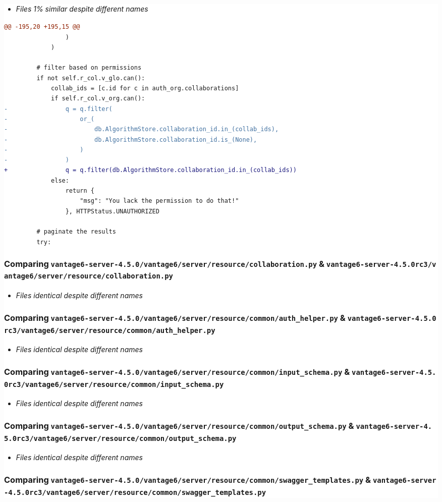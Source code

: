  * *Files 1% similar despite different names*

```diff
@@ -195,20 +195,15 @@
                 )
             )
 
         # filter based on permissions
         if not self.r_col.v_glo.can():
             collab_ids = [c.id for c in auth_org.collaborations]
             if self.r_col.v_org.can():
-                q = q.filter(
-                    or_(
-                        db.AlgorithmStore.collaboration_id.in_(collab_ids),
-                        db.AlgorithmStore.collaboration_id.is_(None),
-                    )
-                )
+                q = q.filter(db.AlgorithmStore.collaboration_id.in_(collab_ids))
             else:
                 return {
                     "msg": "You lack the permission to do that!"
                 }, HTTPStatus.UNAUTHORIZED
 
         # paginate the results
         try:
```

### Comparing `vantage6-server-4.5.0/vantage6/server/resource/collaboration.py` & `vantage6-server-4.5.0rc3/vantage6/server/resource/collaboration.py`

 * *Files identical despite different names*

### Comparing `vantage6-server-4.5.0/vantage6/server/resource/common/auth_helper.py` & `vantage6-server-4.5.0rc3/vantage6/server/resource/common/auth_helper.py`

 * *Files identical despite different names*

### Comparing `vantage6-server-4.5.0/vantage6/server/resource/common/input_schema.py` & `vantage6-server-4.5.0rc3/vantage6/server/resource/common/input_schema.py`

 * *Files identical despite different names*

### Comparing `vantage6-server-4.5.0/vantage6/server/resource/common/output_schema.py` & `vantage6-server-4.5.0rc3/vantage6/server/resource/common/output_schema.py`

 * *Files identical despite different names*

### Comparing `vantage6-server-4.5.0/vantage6/server/resource/common/swagger_templates.py` & `vantage6-server-4.5.0rc3/vantage6/server/resource/common/swagger_templates.py`
